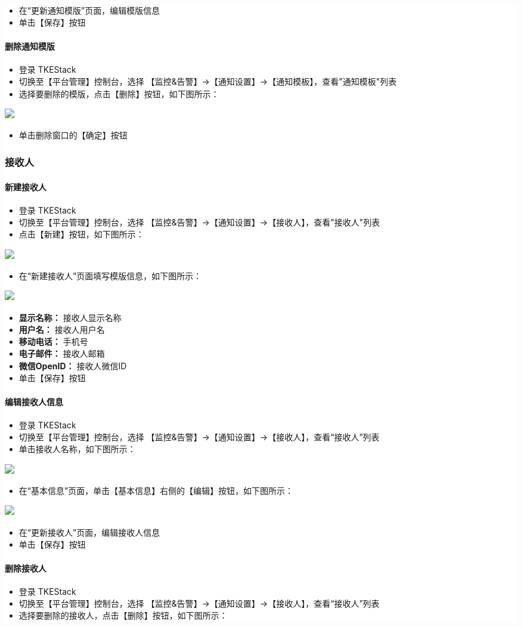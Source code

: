 * 在“更新通知模版”页面，编辑模版信息
* 单击【保存】按钮

#### 删除通知模版

* 登录 TKEStack
* 切换至【平台管理】控制台，选择 【监控&告警】-&gt;【通知设置】-&gt;【通知模板】，查看"通知模板"列表
* 选择要删除的模版，点击【删除】按钮，如下图所示： 

![](../../../../../images/image%20%288%29.png)

* 单击删除窗口的【确定】按钮

### 接收人

#### 新建接收人

* 登录 TKEStack
* 切换至【平台管理】控制台，选择 【监控&告警】-&gt;【通知设置】-&gt;【接收人】，查看"接收人"列表
* 点击【新建】按钮，如下图所示： 

![](../../../../../images/image%20%2816%29.png)

* 在“新建接收人”页面填写模版信息，如下图所示： 

![](../../../../../images/image%20%2876%29.png)

* **显示名称：** 接收人显示名称
* **用户名：** 接收人用户名
* **移动电话：** 手机号
* **电子邮件：** 接收人邮箱
* **微信OpenID：** 接收人微信ID
* 单击【保存】按钮

#### 编辑接收人信息

* 登录 TKEStack
* 切换至【平台管理】控制台，选择 【监控&告警】-&gt;【通知设置】-&gt;【接收人】，查看“接收人”列表
* 单击接收人名称，如下图所示： 

![](../../../../../images/image%20%28121%29.png)

* 在“基本信息”页面，单击【基本信息】右侧的【编辑】按钮，如下图所示： 

![](../../../../../images/image%20%2810%29.png)

* 在“更新接收人”页面，编辑接收人信息
* 单击【保存】按钮

#### 删除接收人

* 登录 TKEStack
* 切换至【平台管理】控制台，选择 【监控&告警】-&gt;【通知设置】-&gt;【接收人】，查看“接收人”列表
* 选择要删除的接收人，点击【删除】按钮，如下图所示： 
